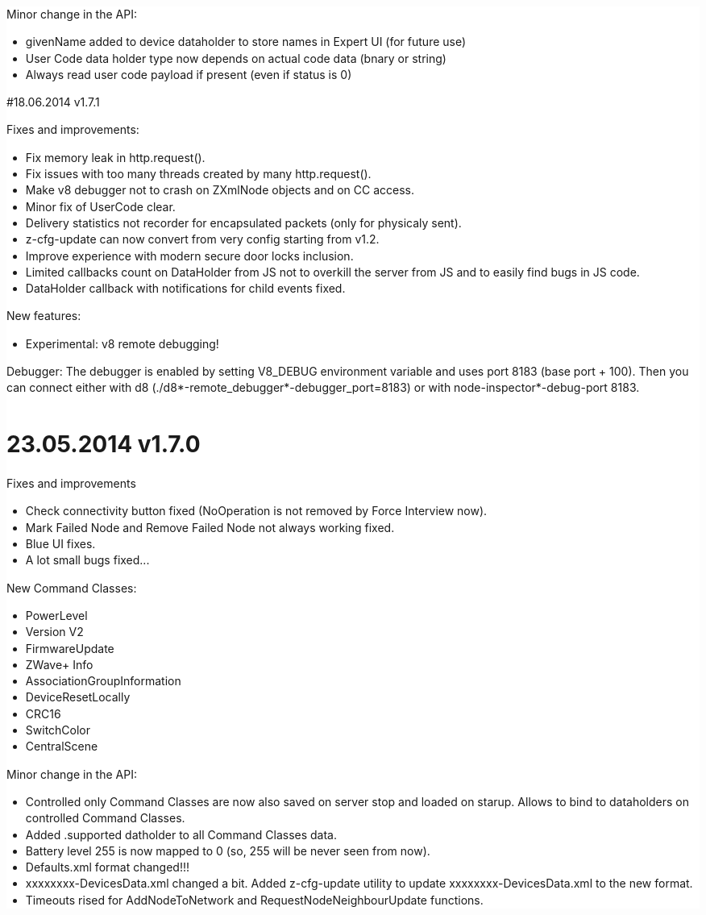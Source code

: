 Minor change in the API:
* givenName added to device dataholder to store names in Expert UI (for future use)
* User Code data holder type now depends on actual code data (bnary or string)
* Always read user code payload if present (even if status is 0)


#18.06.2014 v1.7.1

Fixes and improvements:
* Fix memory leak in http.request().
* Fix issues with too many threads created by many http.request().
* Make v8 debugger not to crash on ZXmlNode objects and on CC access.
* Minor fix of UserCode clear.
* Delivery statistics not recorder for encapsulated packets (only for physicaly sent).
* z-cfg-update can now convert from very config starting from v1.2.
* Improve experience with modern secure door locks inclusion.
* Limited callbacks count on DataHolder from JS not to overkill the server from JS and to easily find bugs in JS code.
* DataHolder callback with notifications for child events fixed.

New features:
* Experimental: v8 remote debugging!

Debugger:
 The debugger is enabled by setting V8_DEBUG environment variable and uses port 8183 (base port + 100).
 Then you can connect either with d8 (./d8*-remote_debugger*-debugger_port=8183) or with node-inspector*-debug-port 8183.


# 23.05.2014 v1.7.0

Fixes and improvements
* Check connectivity button fixed (NoOperation is not removed by Force Interview now).
* Mark Failed Node and Remove Failed Node not always working fixed.
* Blue UI fixes.
* A lot small bugs fixed...

New Command Classes:
* PowerLevel
* Version V2
* FirmwareUpdate
* ZWave+ Info
* AssociationGroupInformation
* DeviceResetLocally
* CRC16
* SwitchColor
* CentralScene

Minor change in the API:
* Controlled only Command Classes are now also saved on server stop and loaded on starup. Allows to bind to dataholders on controlled Command Classes.
* Added .supported datholder to all Command Classes data.
* Battery level 255 is now mapped to 0 (so, 255 will be never seen from now).
* Defaults.xml format changed!!!
* xxxxxxxx-DevicesData.xml changed a bit. Added z-cfg-update utility to update xxxxxxxx-DevicesData.xml to the new format.
* Timeouts rised for AddNodeToNetwork and RequestNodeNeighbourUpdate functions.
